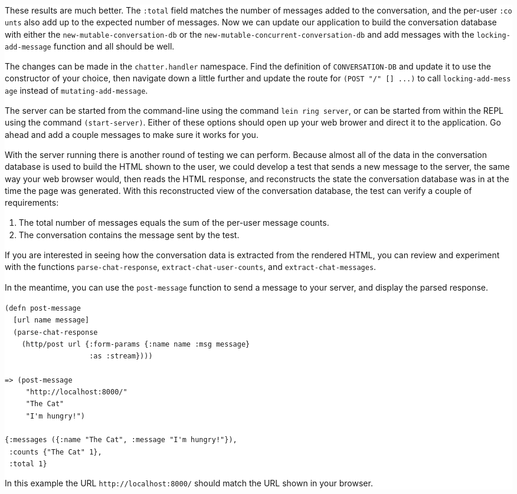 These results are much better.  The `:total` field matches the number of
messages added to the conversation, and the per-user `:counts` also add up
to the expected number of messages.  Now we can update our application to
build the conversation database with either the `new-mutable-conversation-db`
or the `new-mutable-concurrent-conversation-db` and add messages with the
`locking-add-message` function and all should be well.

The changes can be made in the `chatter.handler` namespace.  Find the
definition of `CONVERSATION-DB` and update it to use the constructor of
your choice, then navigate down a little further and update the route
for `(POST "/" [] ...)` to call `locking-add-message` instead of
`mutating-add-message`.

The server can be started from the command-line using the command
`lein ring server`, or can be started from within the REPL using the command
`(start-server)`.  Either of these options should open up your web brower
and direct it to the application.  Go ahead and add a couple messages to
make sure it works for you.

With the server running there is another round of testing we can perform.
Because almost all of the data in the conversation database is used to build
the HTML shown to the user, we could develop a test that sends a new message
to the server, the same way your web browser would, then reads the HTML
response, and reconstructs the state the conversation database was in
at the time the page was generated.  With this reconstructed view of the
conversation database, the test can verify a couple of requirements:

1. The total number of messages equals the sum of the per-user message counts.
1. The conversation contains the message sent by the test.

If you are interested in seeing how the conversation data is extracted from
the rendered HTML, you can review and experiment with the functions
`parse-chat-response`, `extract-chat-user-counts`, and `extract-chat-messages`.

In the meantime, you can use the `post-message` function to send a message to
your server, and display the parsed response.

```
(defn post-message
  [url name message]
  (parse-chat-response
    (http/post url {:form-params {:name name :msg message}
                    :as :stream})))

=> (post-message
     "http://localhost:8000/"
     "The Cat"
     "I'm hungry!")

{:messages ({:name "The Cat", :message "I'm hungry!"}),
 :counts {"The Cat" 1},
 :total 1}
```

In this example the URL `http://localhost:8000/` should match the URL shown
in your browser.
